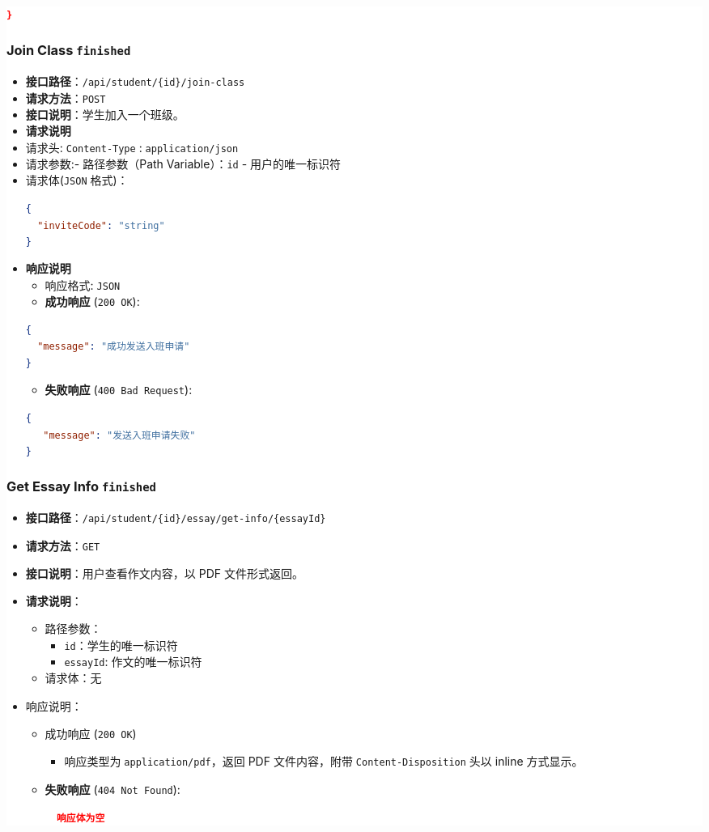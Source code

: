   ```json
  }
  ```



### Join Class `finished`
- **接口路径**：`/api/student/{id}/join-class`
- **请求方法**：`POST`
- **接口说明**：学生加入一个班级。
- **请求说明**
- 请求头: `Content-Type` : `application/json`
- 请求参数:- 路径参数（Path Variable）：`id` - 用户的唯一标识符
- 请求体(`JSON` 格式)：
  ```json
  {
    "inviteCode": "string"
  }
  ```
- **响应说明**
  - 响应格式: `JSON`
  - **成功响应** (`200 OK`):
  ```json
  {
    "message": "成功发送入班申请"
  }
  ```
  - **失败响应** (`400 Bad Request`):
  ```json
  {
     "message": "发送入班申请失败"
  }
  ```




### Get Essay Info `finished`

- **接口路径**：`/api/student/{id}/essay/get-info/{essayId}`
- **请求方法**：`GET`
- **接口说明**：用户查看作文内容，以 PDF 文件形式返回。
- **请求说明**：

  - 路径参数：
    - `id`：学生的唯一标识符
    - `essayId`: 作文的唯一标识符
  - 请求体：无

- 响应说明：

  - 成功响应 (`200 OK`)

    - 响应类型为 `application/pdf`，返回 PDF 文件内容，附带 `Content-Disposition` 头以 inline 方式显示。

  - **失败响应** (`404 Not Found`):

    ```json
      响应体为空
    ```
    